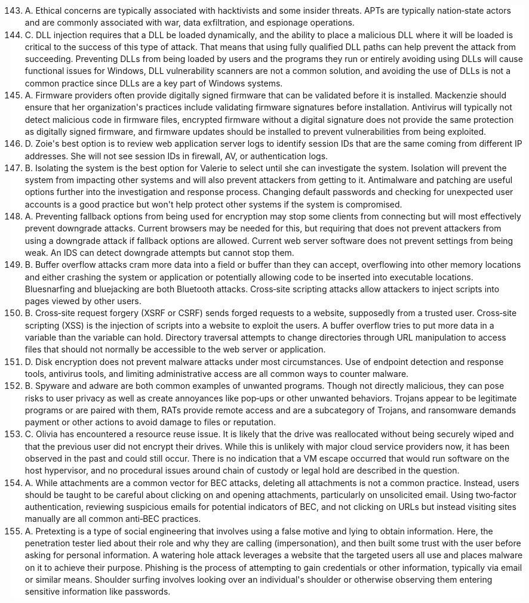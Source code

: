 143. A. Ethical concerns are typically associated with hacktivists and some insider threats. APTs are typically nation‐state actors and are commonly associated with war, data exfiltration, and espionage operations.
144. C. DLL injection requires that a DLL be loaded dynamically, and the ability to place a malicious DLL where it will be loaded is critical to the success of this type of attack. That means that using fully qualified DLL paths can help prevent the attack from succeeding. Preventing DLLs from being loaded by users and the programs they run or entirely avoiding using DLLs will cause functional issues for Windows, DLL vulnerability scanners are not a common solution, and avoiding the use of DLLs is not a common practice since DLLs are a key part of Windows systems.
145. A. Firmware providers often provide digitally signed firmware that can be validated before it is installed. Mackenzie should ensure that her organization's practices include validating firmware signatures before installation. Antivirus will typically not detect malicious code in firmware files, encrypted firmware without a digital signature does not provide the same protection as digitally signed firmware, and firmware updates should be installed to prevent vulnerabilities from being exploited.
146. D. Zoie's best option is to review web application server logs to identify session IDs that are the same coming from different IP addresses. She will not see session IDs in firewall, AV, or authentication logs.
147. B. Isolating the system is the best option for Valerie to select until she can investigate the system. Isolation will prevent the system from impacting other systems and will also prevent attackers from getting to it. Antimalware and patching are useful options further into the investigation and response process. Changing default passwords and checking for unexpected user accounts is a good practice but won't help protect other systems if the system is compromised.
148. A. Preventing fallback options from being used for encryption may stop some clients from connecting but will most effectively prevent downgrade attacks. Current browsers may be needed for this, but requiring that does not prevent attackers from using a downgrade attack if fallback options are allowed. Current web server software does not prevent settings from being weak. An IDS can detect downgrade attempts but cannot stop them.
149. B. Buffer overflow attacks cram more data into a field or buffer than they can accept, overflowing into other memory locations and either crashing the system or application or potentially allowing code to be inserted into executable locations. Bluesnarfing and bluejacking are both Bluetooth attacks. Cross‐site scripting attacks allow attackers to inject scripts into pages viewed by other users.
150. B. Cross‐site request forgery (XSRF or CSRF) sends forged requests to a website, supposedly from a trusted user. Cross‐site scripting (XSS) is the injection of scripts into a website to exploit the users. A buffer overflow tries to put more data in a variable than the variable can hold. Directory traversal attempts to change directories through URL manipulation to access files that should not normally be accessible to the web server or application.
151. D. Disk encryption does not prevent malware attacks under most circumstances. Use of endpoint detection and response tools, antivirus tools, and limiting administrative access are all common ways to counter malware.
152. B. Spyware and adware are both common examples of unwanted programs. Though not directly malicious, they can pose risks to user privacy as well as create annoyances like pop‐ups or other unwanted behaviors. Trojans appear to be legitimate programs or are paired with them, RATs provide remote access and are a subcategory of Trojans, and ransomware demands payment or other actions to avoid damage to files or reputation.
153. C. Olivia has encountered a resource reuse issue. It is likely that the drive was reallocated without being securely wiped and that the previous user did not encrypt their drives. While this is unlikely with major cloud service providers now, it has been observed in the past and could still occur. There is no indication that a VM escape occurred that would run software on the host hypervisor, and no procedural issues around chain of custody or legal hold are described in the question.
154. A. While attachments are a common vector for BEC attacks, deleting all attachments is not a common practice. Instead, users should be taught to be careful about clicking on and opening attachments, particularly on unsolicited email. Using two‐factor authentication, reviewing suspicious emails for potential indicators of BEC, and not clicking on URLs but instead visiting sites manually are all common anti‐BEC practices.
155. A. Pretexting is a type of social engineering that involves using a false motive and lying to obtain information. Here, the penetration tester lied about their role and why they are calling (impersonation), and then built some trust with the user before asking for personal information. A watering hole attack leverages a website that the targeted users all use and places malware on it to achieve their purpose. Phishing is the process of attempting to gain credentials or other information, typically via email or similar means. Shoulder surfing involves looking over an individual's shoulder or otherwise observing them entering sensitive information like passwords.